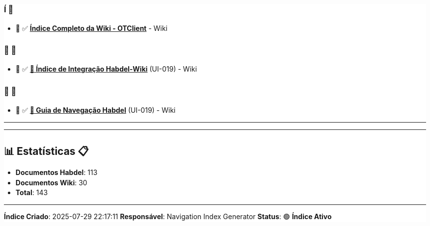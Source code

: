 ### **Í** 📝

- 📖 ✅ **[Índice Completo da Wiki - OTClient](otclient\Wiki_Index.md)** - Wiki

### **🔗** 📝

- 📖 ✅ **[🔗 Índice de Integração Habdel-Wiki](otclient\Habdel_Integration_Index.md)** (UI-019) - Wiki

### **🧭** 📝

- 📖 ✅ **[🧭 Guia de Navegação Habdel](otclient\Habdel_Navigation_Guide.md)** (UI-019) - Wiki

---


---

## 📊 Estatísticas 📋

- **Documentos Habdel**: 113
- **Documentos Wiki**: 30
- **Total**: 143

---

**Índice Criado**: 2025-07-29 22:17:11
**Responsável**: Navigation Index Generator
**Status**: 🟢 **Índice Ativo**

